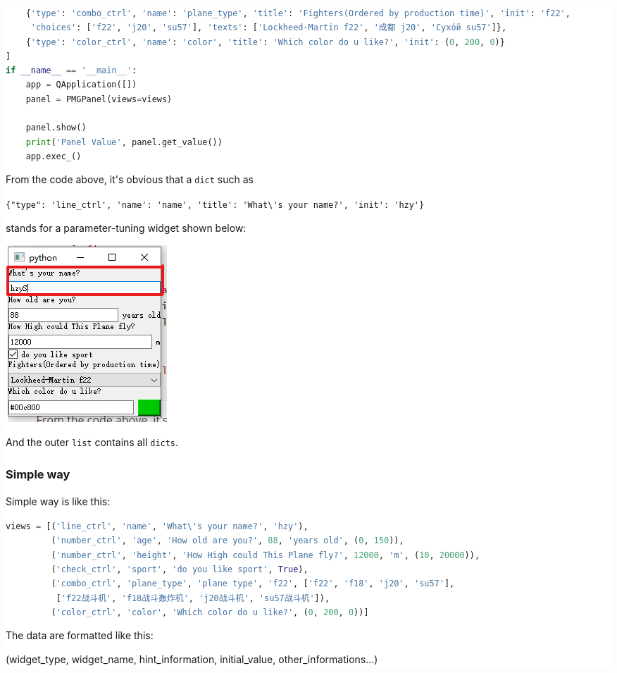 ```python
    {'type': 'combo_ctrl', 'name': 'plane_type', 'title': 'Fighters(Ordered by production time)', 'init': 'f22',
     'choices': ['f22', 'j20', 'su57'], 'texts': ['Lockheed-Martin f22', '成都 j20', 'Сухо́й su57']},
    {'type': 'color_ctrl', 'name': 'color', 'title': 'Which color do u like?', 'init': (0, 200, 0)}
]
if __name__ == '__main__':
    app = QApplication([])
    panel = PMGPanel(views=views)

    panel.show()
    print('Panel Value', panel.get_value())
    app.exec_()
```
From the code above, it's obvious that a `dict` such as

 `{"type": 'line_ctrl', 'name': 'name', 'title': 'What\'s your name?', 'init': 'hzy'}` 

stands for a parameter-tuning widget shown below:

![](figures/name_widget_on_settings_panel.png)

And the outer `list` contains all `dicts`.

### Simple  way

Simple way is like this:

```python
views = [('line_ctrl', 'name', 'What\'s your name?', 'hzy'),
         ('number_ctrl', 'age', 'How old are you?', 88, 'years old', (0, 150)),
         ('number_ctrl', 'height', 'How High could This Plane fly?', 12000, 'm', (10, 20000)),
         ('check_ctrl', 'sport', 'do you like sport', True),
         ('combo_ctrl', 'plane_type', 'plane type', 'f22', ['f22', 'f18', 'j20', 'su57'],
          ['f22战斗机', 'f18战斗轰炸机', 'j20战斗机', 'su57战斗机']),
         ('color_ctrl', 'color', 'Which color do u like?', (0, 200, 0))]
```

The data are formatted like this:

(widget_type, widget_name, hint_information, initial_value, other_informations...)
